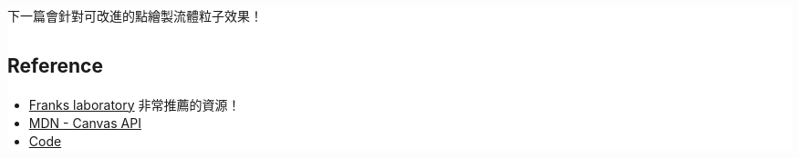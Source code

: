 下一篇會針對可改進的點繪製流體粒子效果！

## Reference

- [Franks laboratory](https://www.youtube.com/@Frankslaboratory) 非常推薦的資源！
- [MDN - Canvas API](https://developer.mozilla.org/zh-TW/docs/Web/API/Canvas_API)
- [Code](https://github.com/eepson123tw/fet-practice-skills/blob/master/fet-trick/canvas/canvas-lyrics-player.html)
